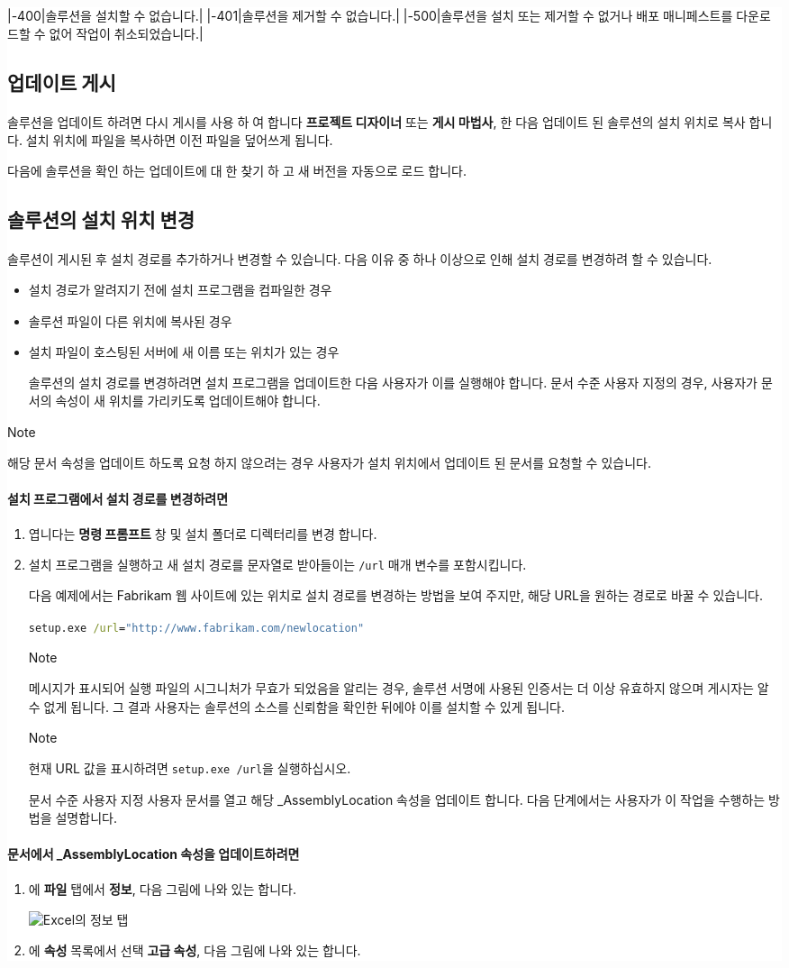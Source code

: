 |-400|솔루션을 설치할 수 없습니다.|
|-401|솔루션을 제거할 수 없습니다.|
|-500|솔루션을 설치 또는 제거할 수 없거나 배포 매니페스트를 다운로드할 수 없어 작업이 취소되었습니다.|

##  <a name="Update"></a> 업데이트 게시
 솔루션을 업데이트 하려면 다시 게시를 사용 하 여 합니다 **프로젝트 디자이너** 또는 **게시 마법사**, 한 다음 업데이트 된 솔루션의 설치 위치로 복사 합니다. 설치 위치에 파일을 복사하면 이전 파일을 덮어쓰게 됩니다.

 다음에 솔루션을 확인 하는 업데이트에 대 한 찾기 하 고 새 버전을 자동으로 로드 합니다.

##  <a name="Location"></a> 솔루션의 설치 위치 변경
 솔루션이 게시된 후 설치 경로를 추가하거나 변경할 수 있습니다. 다음 이유 중 하나 이상으로 인해 설치 경로를 변경하려 할 수 있습니다.

- 설치 경로가 알려지기 전에 설치 프로그램을 컴파일한 경우

- 솔루션 파일이 다른 위치에 복사된 경우

- 설치 파일이 호스팅된 서버에 새 이름 또는 위치가 있는 경우

  솔루션의 설치 경로를 변경하려면 설치 프로그램을 업데이트한 다음 사용자가 이를 실행해야 합니다. 문서 수준 사용자 지정의 경우, 사용자가 문서의 속성이 새 위치를 가리키도록 업데이트해야 합니다.

> [!NOTE]
>  해당 문서 속성을 업데이트 하도록 요청 하지 않으려는 경우 사용자가 설치 위치에서 업데이트 된 문서를 요청할 수 있습니다.

#### <a name="to-change-the-installation-path-in-the-setup-program"></a>설치 프로그램에서 설치 경로를 변경하려면

1. 엽니다는 **명령 프롬프트** 창 및 설치 폴더로 디렉터리를 변경 합니다.

2. 설치 프로그램을 실행하고 새 설치 경로를 문자열로 받아들이는 `/url` 매개 변수를 포함시킵니다.

    다음 예제에서는 Fabrikam 웹 사이트에 있는 위치로 설치 경로를 변경하는 방법을 보여 주지만, 해당 URL을 원하는 경로로 바꿀 수 있습니다.

   ```cmd
   setup.exe /url="http://www.fabrikam.com/newlocation"
   ```

   > [!NOTE]
   >  메시지가 표시되어 실행 파일의 시그니처가 무효가 되었음을 알리는 경우, 솔루션 서명에 사용된 인증서는 더 이상 유효하지 않으며 게시자는 알 수 없게 됩니다. 그 결과 사용자는 솔루션의 소스를 신뢰함을 확인한 뒤에야 이를 설치할 수 있게 됩니다.

   > [!NOTE]
   >  현재 URL 값을 표시하려면 `setup.exe /url`을 실행하십시오.

   문서 수준 사용자 지정 사용자 문서를 열고 해당 _AssemblyLocation 속성을 업데이트 합니다. 다음 단계에서는 사용자가 이 작업을 수행하는 방법을 설명합니다.

#### <a name="to-update-the-assemblylocation-property-in-a-document"></a>문서에서 _AssemblyLocation 속성을 업데이트하려면

1.  에 **파일** 탭에서 **정보**, 다음 그림에 나와 있는 합니다.

     ![Excel의 정보 탭](../vsto/media/vsto-infotab.png "Excel의 정보 탭")

2.  에 **속성** 목록에서 선택 **고급 속성**, 다음 그림에 나와 있는 합니다.
